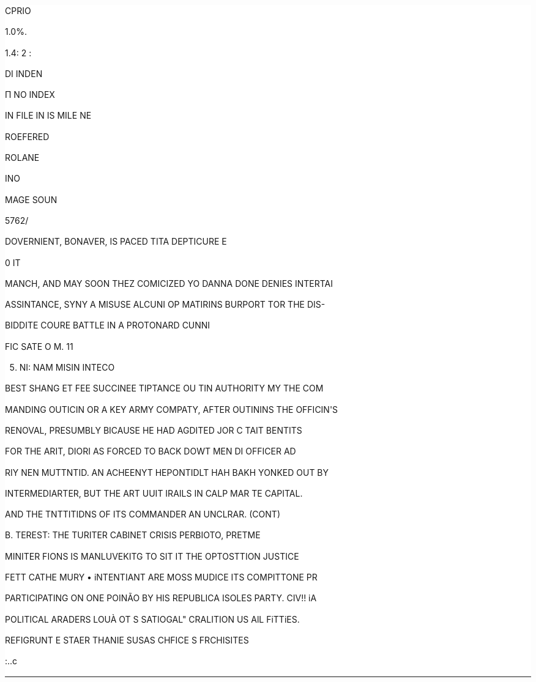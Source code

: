 CPRIO

1.0%.

1.4: 2 :

DI INDEN

П NO INDEX

IN FILE IN IS MILE NE

ROEFERED

ROLANE

INO

MAGE SOUN

5762/

DOVERNIENT, BONAVER, IS PACED TITA DEPTICURE E

0 IT

MANCH, AND MAY SOON THEZ COMICIZED YO DANNA DONE DENIES INTERTAI

ASSINTANCE, SYNY A MISUSE ALCUNI OP MATIRINS BURPORT TOR THE DIS-

BIDDITE COURE BATTLE IN A PROTONARD CUNNI

FIC SATE O M. 11

5. NI: NAM MISIN INTECO

BEST SHANG ET FEE SUCCINEE TIPTANCE OU TIN AUTHORITY MY THE COM

MANDING OUTICIN OR A KEY ARMY COMPATY, AFTER OUTININS THE OFFICIN'S

RENOVAL, PRESUMBLY BICAUSE HE HAD AGDITED JOR C TAIT BENTITS

FOR THE ARIT, DIORI AS FORCED TO BACK DOWT MEN DI OFFICER AD

RIY NEN MUTTNTID. AN ACHEENYT HEPONTIDLT HAH BAKH YONKED OUT BY

INTERMEDIARTER, BUT THE ART UUIT IRAILS IN CALP MAR TE CAPITAL.

AND THE TNTTITIDNS OF ITS COMMANDER AN UNCLRAR. (CONT)

B. TEREST: THE TURITER CABINET CRISIS PERBIOTO, PRETME

MINITER FIONS IS MANLUVEKITG TO SIT IT THE OPTOSTTION JUSTICE

FETT CATHE MURY • iNTENTIANT ARE MOSS MUDICE ITS COMPITTONE PR

PARTICIPATING ON ONE POINÃO BY HIS REPUBLICA ISOLES PARTY. CIV!! iA

POLITICAL ARADERS LOUÀ OT S SATIOGAL" CRALITION US AlL FiTTiES.

REFIGRUNT E STAER THANIE SUSAS CHFICE S FRCHISITES

:..c

---

